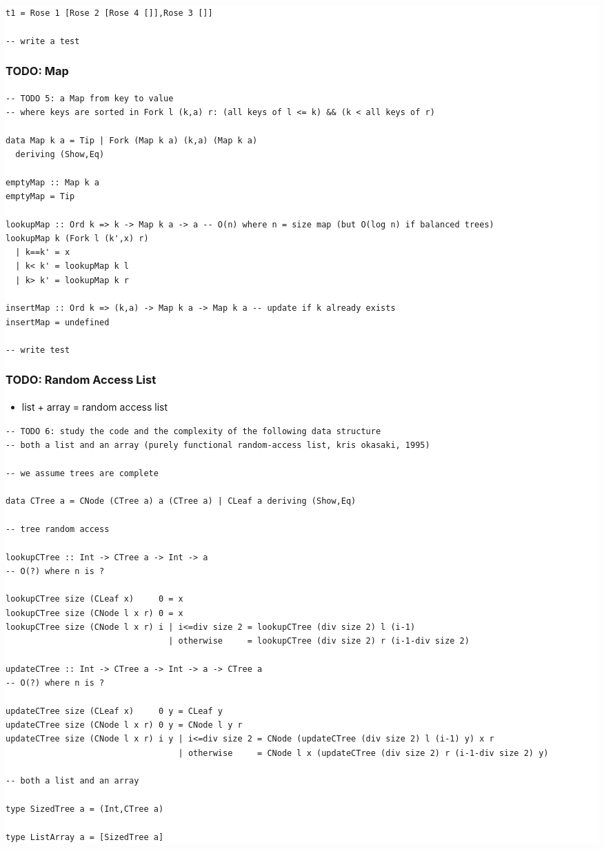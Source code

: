 ```
t1 = Rose 1 [Rose 2 [Rose 4 []],Rose 3 []]

-- write a test
```
### TODO: Map
```
-- TODO 5: a Map from key to value
-- where keys are sorted in Fork l (k,a) r: (all keys of l <= k) && (k < all keys of r)

data Map k a = Tip | Fork (Map k a) (k,a) (Map k a)
  deriving (Show,Eq)

emptyMap :: Map k a
emptyMap = Tip

lookupMap :: Ord k => k -> Map k a -> a -- O(n) where n = size map (but O(log n) if balanced trees)
lookupMap k (Fork l (k',x) r)
  | k==k' = x
  | k< k' = lookupMap k l
  | k> k' = lookupMap k r

insertMap :: Ord k => (k,a) -> Map k a -> Map k a -- update if k already exists
insertMap = undefined 

-- write test
```
### TODO: Random Access List
- list + array = random access list
```
-- TODO 6: study the code and the complexity of the following data structure
-- both a list and an array (purely functional random-access list, kris okasaki, 1995)

-- we assume trees are complete

data CTree a = CNode (CTree a) a (CTree a) | CLeaf a deriving (Show,Eq)

-- tree random access

lookupCTree :: Int -> CTree a -> Int -> a
-- O(?) where n is ? 

lookupCTree size (CLeaf x)     0 = x
lookupCTree size (CNode l x r) 0 = x
lookupCTree size (CNode l x r) i | i<=div size 2 = lookupCTree (div size 2) l (i-1)
                                 | otherwise     = lookupCTree (div size 2) r (i-1-div size 2)

updateCTree :: Int -> CTree a -> Int -> a -> CTree a
-- O(?) where n is ?

updateCTree size (CLeaf x)     0 y = CLeaf y
updateCTree size (CNode l x r) 0 y = CNode l y r
updateCTree size (CNode l x r) i y | i<=div size 2 = CNode (updateCTree (div size 2) l (i-1) y) x r 
                                   | otherwise     = CNode l x (updateCTree (div size 2) r (i-1-div size 2) y) 

-- both a list and an array

type SizedTree a = (Int,CTree a)

type ListArray a = [SizedTree a]

```